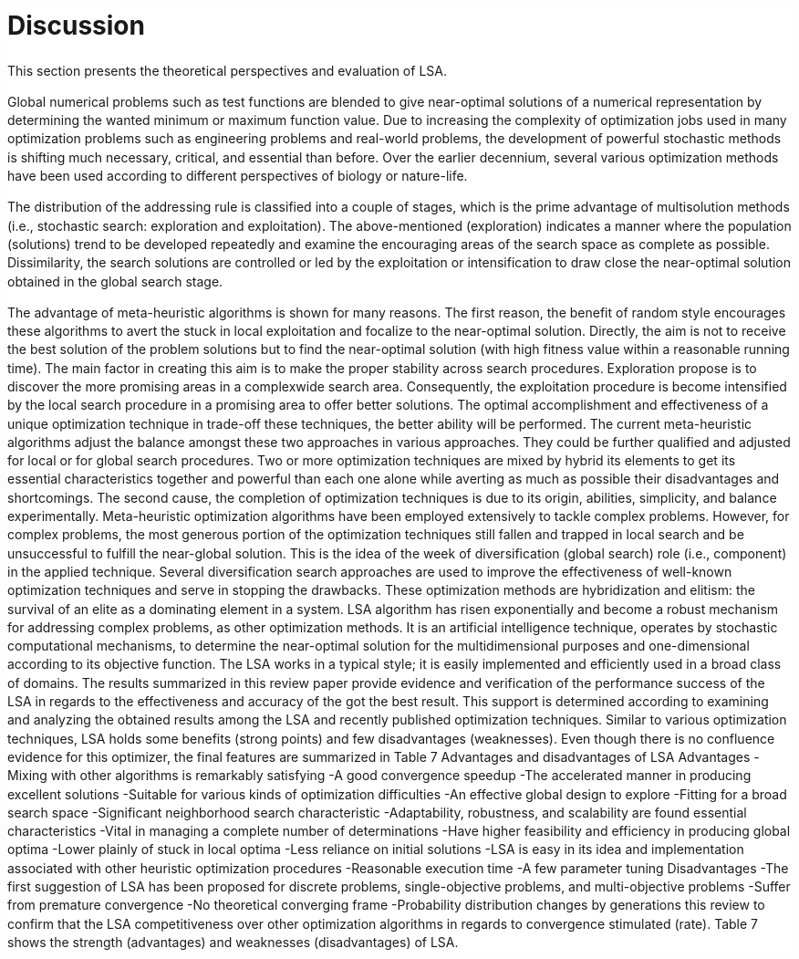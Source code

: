 
# Discussion

This section presents the theoretical perspectives and evaluation of LSA.

Global numerical problems such as test functions are blended to give near-optimal solutions of a numerical representation by determining the wanted minimum or maximum function value. Due to increasing the complexity of optimization jobs used in many optimization problems such as engineering problems and real-world problems, the development of powerful stochastic methods is shifting much necessary, critical, and essential than before. Over the earlier decennium, several various optimization methods have been used according to different perspectives of biology or nature-life.

The distribution of the addressing rule is classified into a couple of stages, which is the prime advantage of multisolution methods (i.e., stochastic search: exploration and exploitation). The above-mentioned (exploration) indicates a manner where the population (solutions) trend to be developed repeatedly and examine the encouraging areas of the search space as complete as possible. Dissimilarity, the search solutions are controlled or led by the exploitation or intensification to draw close the near-optimal solution obtained in the global search stage.

The advantage of meta-heuristic algorithms is shown for many reasons. The first reason, the benefit of random style encourages these algorithms to avert the stuck in local exploitation and focalize to the near-optimal solution. Directly, the aim is not to receive the best solution of the problem solutions but to find the near-optimal solution (with high fitness value within a reasonable running time). The main factor in creating this aim is to make the proper stability across search procedures. Exploration propose is to discover the more promising areas in a complexwide search area. Consequently, the exploitation procedure is become intensified by the local search procedure in a promising area to offer better solutions. The optimal accomplishment and effectiveness of a unique optimization technique in trade-off these techniques, the better ability will be performed. The current meta-heuristic algorithms adjust the balance amongst these two approaches in various approaches. They could be further qualified and adjusted for local or for global search procedures. Two or more optimization techniques are mixed by hybrid its elements to get its essential characteristics together and powerful than each one alone while averting as much as possible their disadvantages and shortcomings. The second cause, the completion of optimization techniques is due to its origin, abilities, simplicity, and balance experimentally. Meta-heuristic optimization algorithms have been employed extensively to tackle complex problems. However, for complex problems, the most generous portion of the optimization techniques still fallen and trapped in local search and be unsuccessful to fulfill the near-global solution. This is the idea of the week of diversification (global search) role (i.e., component) in the applied technique. Several diversification search approaches are used to improve the effectiveness of well-known optimization techniques and serve in stopping the drawbacks. These optimization methods are hybridization and elitism: the survival of an elite as a dominating element in a system. LSA algorithm has risen exponentially and become a robust mechanism for addressing complex problems, as other optimization methods. It is an artificial intelligence technique, operates by stochastic computational mechanisms, to determine the near-optimal solution for the multidimensional purposes and one-dimensional according to its objective function. The LSA works in a typical style; it is easily implemented and efficiently used in a broad class of domains. The results summarized in this review paper provide evidence and verification of the performance success of the LSA in regards to the effectiveness and accuracy of the got the best result. This support is determined according to examining and analyzing the obtained results among the LSA and recently published optimization techniques.  Similar to various optimization techniques, LSA holds some benefits (strong points) and few disadvantages (weaknesses). Even though there is no confluence evidence for this optimizer, the final features are summarized in Table 7 Advantages and disadvantages of LSA Advantages -Mixing with other algorithms is remarkably satisfying -A good convergence speedup -The accelerated manner in producing excellent solutions -Suitable for various kinds of optimization difficulties -An effective global design to explore -Fitting for a broad search space -Significant neighborhood search characteristic -Adaptability, robustness, and scalability are found essential characteristics -Vital in managing a complete number of determinations -Have higher feasibility and efficiency in producing global optima -Lower plainly of stuck in local optima -Less reliance on initial solutions -LSA is easy in its idea and implementation associated with other heuristic optimization procedures -Reasonable execution time -A few parameter tuning Disadvantages -The first suggestion of LSA has been proposed for discrete problems, single-objective problems, and multi-objective problems -Suffer from premature convergence -No theoretical converging frame -Probability distribution changes by generations this review to confirm that the LSA competitiveness over other optimization algorithms in regards to convergence stimulated (rate). Table 7 shows the strength (advantages) and weaknesses (disadvantages) of LSA.
